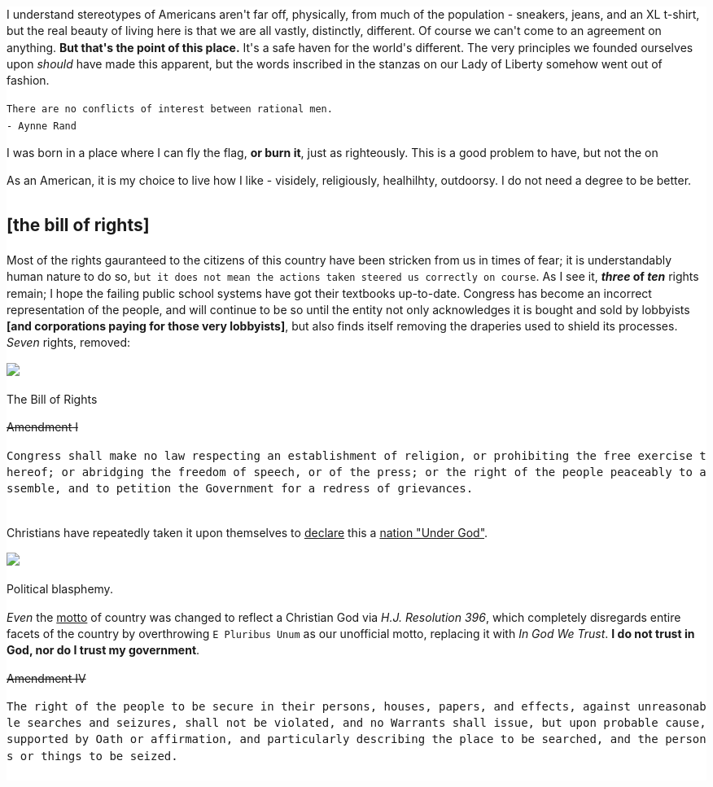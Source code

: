 I understand stereotypes of Americans aren't far off, physically, from much of the population - sneakers, jeans, and an XL t-shirt, but the real beauty of living here is that we are all vastly, distinctly, different. Of course we can't come to an agreement on anything. **But that's the point of this place.** It's a safe haven for the world's different. The very principles we founded ourselves upon _should_ have made this apparent, but the words inscribed in the stanzas on our Lady of Liberty somehow went out of fashion.

```
There are no conflicts of interest between rational men.
- Aynne Rand
```

I was born in a place where I can fly the flag, **or burn it**, just as righteously. This is a good problem to have, but not the on

As an American, it is my choice to live how I like - visidely, religiously, healhilhty, outdoorsy. I do not need a degree to be better.

<h2>[the bill of rights]</h2>

Most of the rights gauranteed to the citizens of this country have been stricken from us in times of fear; it is understandably human nature to do so, `but it does not mean the actions taken steered us correctly on course`. As I see it, **_three_ of _ten_** rights remain; I hope the failing public school systems have got their textbooks up-to-date. Congress has become an incorrect representation of the people, and will continue to be so until the entity not only acknowledges it is bought and sold by lobbyists **\[and corporations paying for those very lobbyists\]**, but also finds itself removing the draperies used to shield its processes. _Seven_ rights, removed:

<img class="inline" src="http://franklovecchio.s3.amazonaws.com/images/frank.lovecch.io/thoughts/civil_disobedience-02.png"/>
<p class="img-caption">The Bill of Rights</p>

<p style="text-decoration: line-through;">Amendment I</p>

<div class="newspaper_snippet">
   <pre>
Congress shall make no law respecting an establishment of religion, or prohibiting the free exercise thereof; or abridging the freedom of speech, or of the press; or the right of the people peaceably to assemble, and to petition the Government for a redress of grievances.
  </pre>
</div>

Christians have repeatedly taken it upon themselves to [declare](http://en.wikipedia.org/wiki/E_pluribus_unum) this a [nation "Under God"](http://en.wikipedia.org/wiki/Pledge_of_Allegiance).

<img class="inline" src="http://franklovecchio.s3.amazonaws.com/images/frank.lovecch.io/thoughts/revolution-01.jpg"/>
<p class="img-caption">Political blasphemy.</p>

_Even_ the [motto](http://en.wikipedia.org/wiki/E_pluribus_unum) of country was changed to reflect a Christian God via _H.J. Resolution 396_, which completely disregards entire facets of the country by overthrowing `E Pluribus Unum` as our unofficial motto, replacing it with _In God We Trust_. **I do not trust in God, nor do I trust my government**.

<p style="text-decoration: line-through;">Amendment IV</p>

<div class="newspaper_snippet">
   <pre>
The right of the people to be secure in their persons, houses, papers, and effects, against unreasonable searches and seizures, shall not be violated, and no Warrants shall issue, but upon probable cause, supported by Oath or affirmation, and particularly describing the place to be searched, and the persons or things to be seized.
  </pre>
</div>
